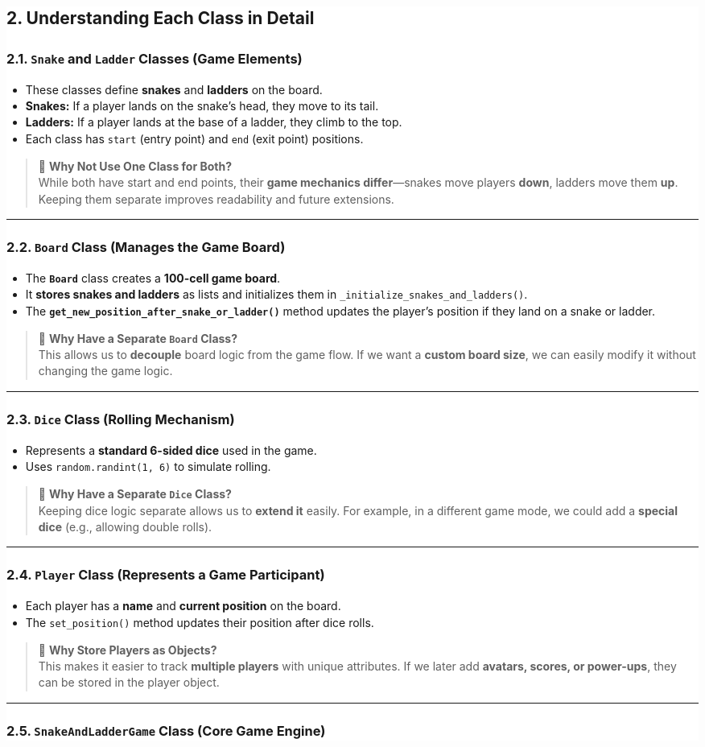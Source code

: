 
## **2. Understanding Each Class in Detail**

### **2.1. `Snake` and `Ladder` Classes (Game Elements)**

- These classes define **snakes** and **ladders** on the board.
- **Snakes:** If a player lands on the snake’s head, they move to its tail.
- **Ladders:** If a player lands at the base of a ladder, they climb to the top.
- Each class has `start` (entry point) and `end` (exit point) positions.

> 📝 **Why Not Use One Class for Both?**  
> While both have start and end points, their **game mechanics differ**—snakes move players **down**, ladders move them **up**. Keeping them separate improves readability and future extensions.

---

### **2.2. `Board` Class (Manages the Game Board)**

- The **`Board`** class creates a **100-cell game board**.
- It **stores snakes and ladders** as lists and initializes them in `_initialize_snakes_and_ladders()`.
- The **`get_new_position_after_snake_or_ladder()`** method updates the player’s position if they land on a snake or ladder.

> 📝 **Why Have a Separate `Board` Class?**  
> This allows us to **decouple** board logic from the game flow. If we want a **custom board size**, we can easily modify it without changing the game logic.

---

### **2.3. `Dice` Class (Rolling Mechanism)**

- Represents a **standard 6-sided dice** used in the game.
- Uses `random.randint(1, 6)` to simulate rolling.

> 📝 **Why Have a Separate `Dice` Class?**  
> Keeping dice logic separate allows us to **extend it** easily. For example, in a different game mode, we could add a **special dice** (e.g., allowing double rolls).

---

### **2.4. `Player` Class (Represents a Game Participant)**

- Each player has a **name** and **current position** on the board.
- The `set_position()` method updates their position after dice rolls.

> 📝 **Why Store Players as Objects?**  
> This makes it easier to track **multiple players** with unique attributes. If we later add **avatars, scores, or power-ups**, they can be stored in the player object.

---

### **2.5. `SnakeAndLadderGame` Class (Core Game Engine)**
